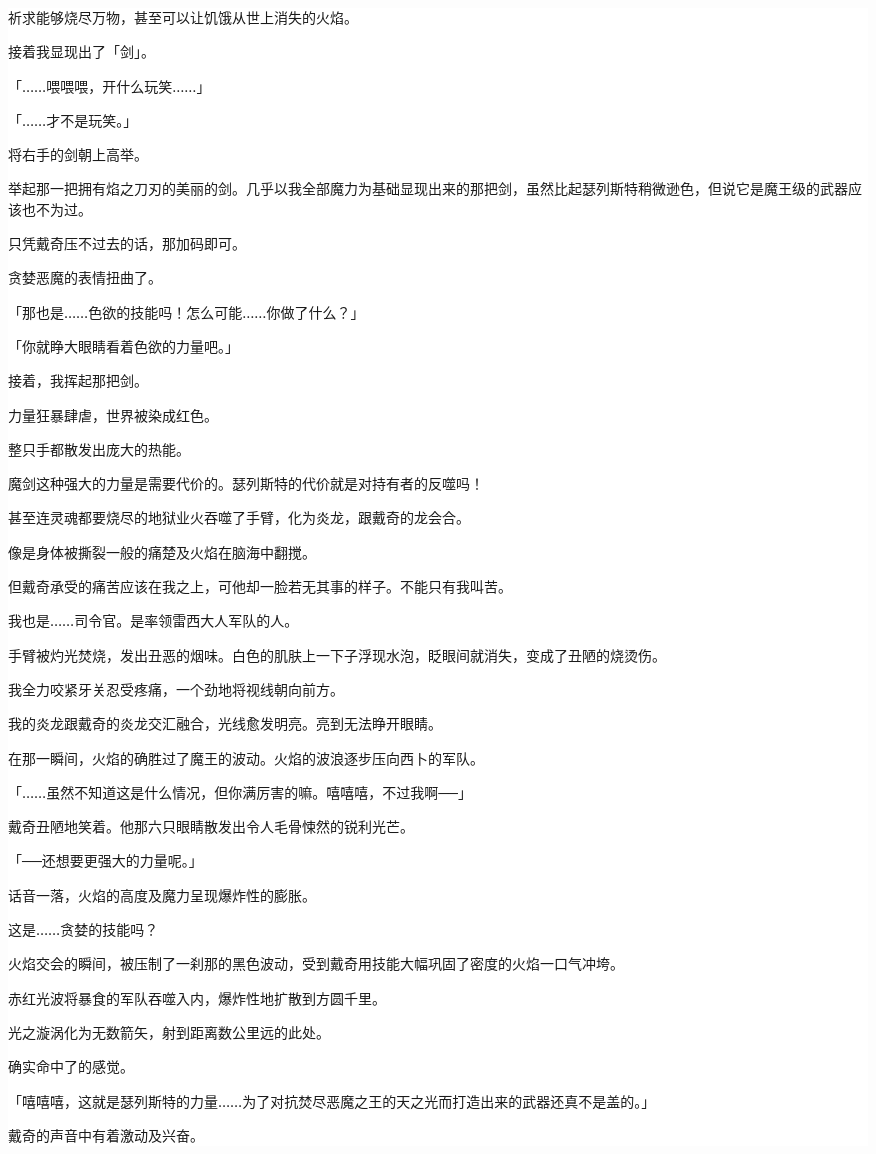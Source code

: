 祈求能够烧尽万物，甚至可以让饥饿从世上消失的火焰。

接着我显现出了「剑」。

「……喂喂喂，开什么玩笑……」

「……才不是玩笑。」

将右手的剑朝上高举。

举起那一把拥有焰之刀刃的美丽的剑。几乎以我全部魔力为基础显现出来的那把剑，虽然比起瑟列斯特稍微逊色，但说它是魔王级的武器应该也不为过。

只凭戴奇压不过去的话，那加码即可。

贪婪恶魔的表情扭曲了。

「那也是……色欲的技能吗！怎么可能……你做了什么？」

「你就睁大眼睛看着色欲的力量吧。」

接着，我挥起那把剑。

力量狂暴肆虐，世界被染成红色。

整只手都散发出庞大的热能。

魔剑这种强大的力量是需要代价的。瑟列斯特的代价就是对持有者的反噬吗！

甚至连灵魂都要烧尽的地狱业火吞噬了手臂，化为炎龙，跟戴奇的龙会合。

像是身体被撕裂一般的痛楚及火焰在脑海中翻搅。

但戴奇承受的痛苦应该在我之上，可他却一脸若无其事的样子。不能只有我叫苦。

我也是……司令官。是率领雷西大人军队的人。

手臂被灼光焚烧，发出丑恶的烟味。白色的肌肤上一下子浮现水泡，眨眼间就消失，变成了丑陋的烧烫伤。

我全力咬紧牙关忍受疼痛，一个劲地将视线朝向前方。

我的炎龙跟戴奇的炎龙交汇融合，光线愈发明亮。亮到无法睁开眼睛。

在那一瞬间，火焰的确胜过了魔王的波动。火焰的波浪逐步压向西卜的军队。

「……虽然不知道这是什么情况，但你满厉害的嘛。嘻嘻嘻，不过我啊──」

戴奇丑陋地笑着。他那六只眼睛散发出令人毛骨悚然的锐利光芒。

「──还想要更强大的力量呢。」

话音一落，火焰的高度及魔力呈现爆炸性的膨胀。

这是……贪婪的技能吗？

火焰交会的瞬间，被压制了一刹那的黑色波动，受到戴奇用技能大幅巩固了密度的火焰一口气冲垮。

赤红光波将暴食的军队吞噬入内，爆炸性地扩散到方圆千里。

光之漩涡化为无数箭矢，射到距离数公里远的此处。

确实命中了的感觉。

「嘻嘻嘻，这就是瑟列斯特的力量……为了对抗焚尽恶魔之王的天之光而打造出来的武器还真不是盖的。」

戴奇的声音中有着激动及兴奋。
